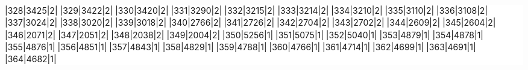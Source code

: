 |328|3425|2|
|329|3422|2|
|330|3420|2|
|331|3290|2|
|332|3215|2|
|333|3214|2|
|334|3210|2|
|335|3110|2|
|336|3108|2|
|337|3024|2|
|338|3020|2|
|339|3018|2|
|340|2766|2|
|341|2726|2|
|342|2704|2|
|343|2702|2|
|344|2609|2|
|345|2604|2|
|346|2071|2|
|347|2051|2|
|348|2038|2|
|349|2004|2|
|350|5256|1|
|351|5075|1|
|352|5040|1|
|353|4879|1|
|354|4878|1|
|355|4876|1|
|356|4851|1|
|357|4843|1|
|358|4829|1|
|359|4788|1|
|360|4766|1|
|361|4714|1|
|362|4699|1|
|363|4691|1|
|364|4682|1|
